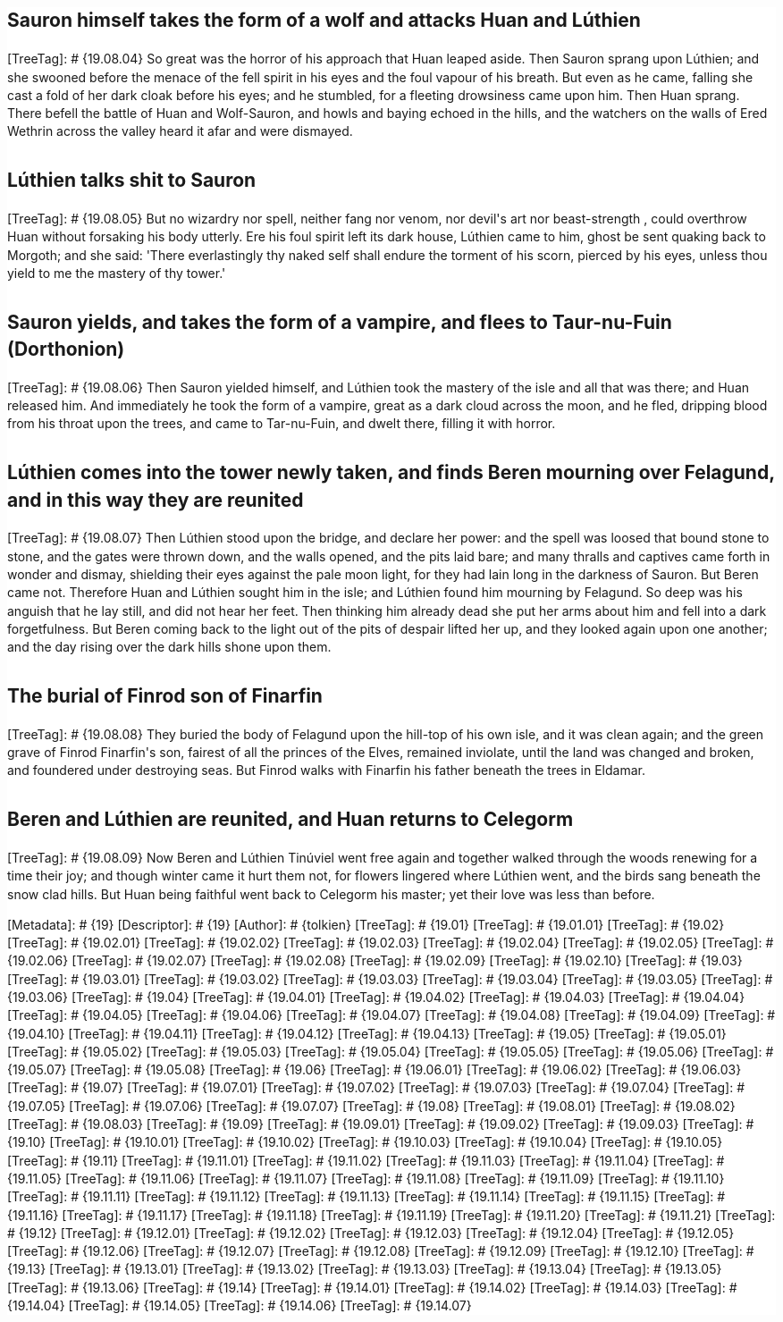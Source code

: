 ## Sauron himself takes the form of a wolf and attacks Huan and Lúthien
[TreeTag]: # {19.08.04}
So great was the horror of his approach that Huan leaped aside. Then Sauron
sprang upon Lúthien; and she swooned before the menace of the fell spirit in
his eyes and the foul vapour of his breath. But even as he came, falling she
cast a fold of her dark cloak before his eyes; and he stumbled, for a fleeting
drowsiness came upon him. Then Huan sprang.  There befell the battle of Huan
and Wolf-Sauron, and howls and baying echoed in the hills, and the watchers on
the walls of Ered Wethrin across the valley heard it afar and were dismayed.

## Lúthien talks shit to Sauron
[TreeTag]: # {19.08.05}
But no wizardry nor spell, neither fang nor venom, nor devil's art nor
beast-strength , could overthrow Huan without forsaking his body utterly. Ere
his foul spirit left its dark house, Lúthien came to him, ghost be sent quaking
back to Morgoth; and she said: 'There everlastingly thy naked self shall endure
the torment of his scorn, pierced by his eyes, unless thou yield to me the
mastery of thy tower.'

## Sauron yields, and takes the form of a vampire, and flees to Taur-nu-Fuin (Dorthonion)
[TreeTag]: # {19.08.06}
Then Sauron yielded himself, and Lúthien took the mastery of the isle and all
that was there; and Huan released him. And immediately he took the form of a
vampire, great as a dark cloud across the moon, and he fled, dripping blood
from his throat upon the trees, and came to Tar-nu-Fuin, and dwelt there,
filling it with horror.

## Lúthien comes into the tower newly taken, and finds Beren mourning over Felagund, and in this way they are reunited
[TreeTag]: # {19.08.07}
Then Lúthien stood upon the bridge, and declare her power: and the spell was
loosed that bound stone to stone, and the gates were thrown down, and the walls
opened, and the pits laid bare; and many thralls and captives came forth in
wonder and dismay, shielding their eyes against the pale moon light, for they
had lain long in the darkness of Sauron. But Beren came not. Therefore Huan and
Lúthien sought him in the isle; and Lúthien found him mourning by Felagund. So
deep was his anguish that he lay still, and did not hear her feet. Then
thinking him already dead she put her arms about him and fell into a dark
forgetfulness.  But Beren coming back to the light out of the pits of despair
lifted her up, and they looked again upon one another; and the day rising over
the dark hills shone upon them.

## The burial of Finrod son of Finarfin
[TreeTag]: # {19.08.08}
They buried the body of Felagund upon the hill-top of his own isle, and it was
clean again; and the green grave of Finrod Finarfin's son, fairest of all the
princes of the Elves, remained inviolate, until the land was changed and
broken, and foundered under destroying seas. But Finrod walks with Finarfin his
father beneath the trees in Eldamar.

## Beren and Lúthien are reunited, and Huan returns to Celegorm
[TreeTag]: # {19.08.09}
Now Beren and Lúthien Tinúviel went free again and together walked through the
woods renewing for a time their joy; and though winter came it hurt them not,
for flowers lingered where Lúthien went, and the birds sang beneath the snow
clad hills. But Huan being faithful went back to Celegorm his master; yet their
love was less than before.


[Metadata]: # {19}
[Descriptor]: # {19}
[Author]: # {tolkien}
[TreeTag]: # {19.01}
[TreeTag]: # {19.01.01}
[TreeTag]: # {19.02}
[TreeTag]: # {19.02.01}
[TreeTag]: # {19.02.02}
[TreeTag]: # {19.02.03}
[TreeTag]: # {19.02.04}
[TreeTag]: # {19.02.05}
[TreeTag]: # {19.02.06}
[TreeTag]: # {19.02.07}
[TreeTag]: # {19.02.08}
[TreeTag]: # {19.02.09}
[TreeTag]: # {19.02.10}
[TreeTag]: # {19.03}
[TreeTag]: # {19.03.01}
[TreeTag]: # {19.03.02}
[TreeTag]: # {19.03.03}
[TreeTag]: # {19.03.04}
[TreeTag]: # {19.03.05}
[TreeTag]: # {19.03.06}
[TreeTag]: # {19.04}
[TreeTag]: # {19.04.01}
[TreeTag]: # {19.04.02}
[TreeTag]: # {19.04.03}
[TreeTag]: # {19.04.04}
[TreeTag]: # {19.04.05}
[TreeTag]: # {19.04.06}
[TreeTag]: # {19.04.07}
[TreeTag]: # {19.04.08}
[TreeTag]: # {19.04.09}
[TreeTag]: # {19.04.10}
[TreeTag]: # {19.04.11}
[TreeTag]: # {19.04.12}
[TreeTag]: # {19.04.13}
[TreeTag]: # {19.05}
[TreeTag]: # {19.05.01}
[TreeTag]: # {19.05.02}
[TreeTag]: # {19.05.03}
[TreeTag]: # {19.05.04}
[TreeTag]: # {19.05.05}
[TreeTag]: # {19.05.06}
[TreeTag]: # {19.05.07}
[TreeTag]: # {19.05.08}
[TreeTag]: # {19.06}
[TreeTag]: # {19.06.01}
[TreeTag]: # {19.06.02}
[TreeTag]: # {19.06.03}
[TreeTag]: # {19.07}
[TreeTag]: # {19.07.01}
[TreeTag]: # {19.07.02}
[TreeTag]: # {19.07.03}
[TreeTag]: # {19.07.04}
[TreeTag]: # {19.07.05}
[TreeTag]: # {19.07.06}
[TreeTag]: # {19.07.07}
[TreeTag]: # {19.08}
[TreeTag]: # {19.08.01}
[TreeTag]: # {19.08.02}
[TreeTag]: # {19.08.03}
[TreeTag]: # {19.09}
[TreeTag]: # {19.09.01}
[TreeTag]: # {19.09.02}
[TreeTag]: # {19.09.03}
[TreeTag]: # {19.10}
[TreeTag]: # {19.10.01}
[TreeTag]: # {19.10.02}
[TreeTag]: # {19.10.03}
[TreeTag]: # {19.10.04}
[TreeTag]: # {19.10.05}
[TreeTag]: # {19.11}
[TreeTag]: # {19.11.01}
[TreeTag]: # {19.11.02}
[TreeTag]: # {19.11.03}
[TreeTag]: # {19.11.04}
[TreeTag]: # {19.11.05}
[TreeTag]: # {19.11.06}
[TreeTag]: # {19.11.07}
[TreeTag]: # {19.11.08}
[TreeTag]: # {19.11.09}
[TreeTag]: # {19.11.10}
[TreeTag]: # {19.11.11}
[TreeTag]: # {19.11.12}
[TreeTag]: # {19.11.13}
[TreeTag]: # {19.11.14}
[TreeTag]: # {19.11.15}
[TreeTag]: # {19.11.16}
[TreeTag]: # {19.11.17}
[TreeTag]: # {19.11.18}
[TreeTag]: # {19.11.19}
[TreeTag]: # {19.11.20}
[TreeTag]: # {19.11.21}
[TreeTag]: # {19.12}
[TreeTag]: # {19.12.01}
[TreeTag]: # {19.12.02}
[TreeTag]: # {19.12.03}
[TreeTag]: # {19.12.04}
[TreeTag]: # {19.12.05}
[TreeTag]: # {19.12.06}
[TreeTag]: # {19.12.07}
[TreeTag]: # {19.12.08}
[TreeTag]: # {19.12.09}
[TreeTag]: # {19.12.10}
[TreeTag]: # {19.13}
[TreeTag]: # {19.13.01}
[TreeTag]: # {19.13.02}
[TreeTag]: # {19.13.03}
[TreeTag]: # {19.13.04}
[TreeTag]: # {19.13.05}
[TreeTag]: # {19.13.06}
[TreeTag]: # {19.14}
[TreeTag]: # {19.14.01}
[TreeTag]: # {19.14.02}
[TreeTag]: # {19.14.03}
[TreeTag]: # {19.14.04}
[TreeTag]: # {19.14.05}
[TreeTag]: # {19.14.06}
[TreeTag]: # {19.14.07}